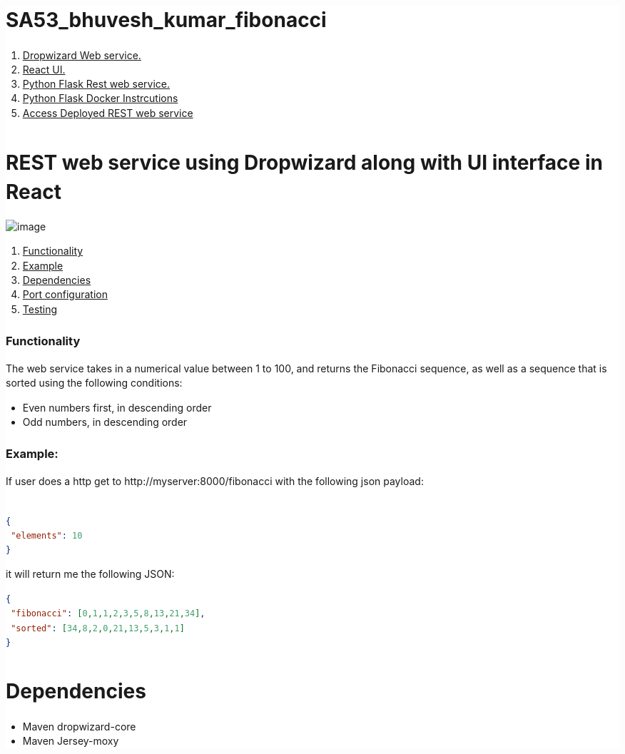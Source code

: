 # SA53_bhuvesh_kumar_fibonacci

1. [ Dropwizard Web service. ](#drop)
2. [ React UI. ](#react)
3. [ Python Flask Rest web service. ](#python)
4. [ Python Flask Docker Instrcutions ](#docker)
5. [ Access Deployed REST web service ](#oci)



<a name="drop"></a>
# REST web service using Dropwizard along with UI interface in React
![image](https://user-images.githubusercontent.com/62707309/143731209-32ffcbce-e848-400c-87c9-85a4bf736bb6.png)
1. [ Functionality ](#func)
2. [ Example ](#ex)
3. [ Dependencies ](#dep_drop)
4. [ Port configuration ](#config_drop)
5. [ Testing ](#testing_drop)

<a name="func"></a>
### Functionality
The web service takes in a numerical value between 1 to 100, and returns the Fibonacci sequence, as well as a sequence that is sorted using the following conditions:
* Even numbers first, in descending order
* Odd numbers, in descending order

<a name="ex"></a>
### Example: 
If user does a http get to http://myserver:8000/fibonacci with the following json payload:
```json

{
 "elements": 10
} 
```

it will return me the following JSON:
```json
{
 "fibonacci": [0,1,1,2,3,5,8,13,21,34],
 "sorted": [34,8,2,0,21,13,5,3,1,1]
}
```


<a name="dep_drop"></a>
# Dependencies

* Maven dropwizard-core
* Maven Jersey-moxy
